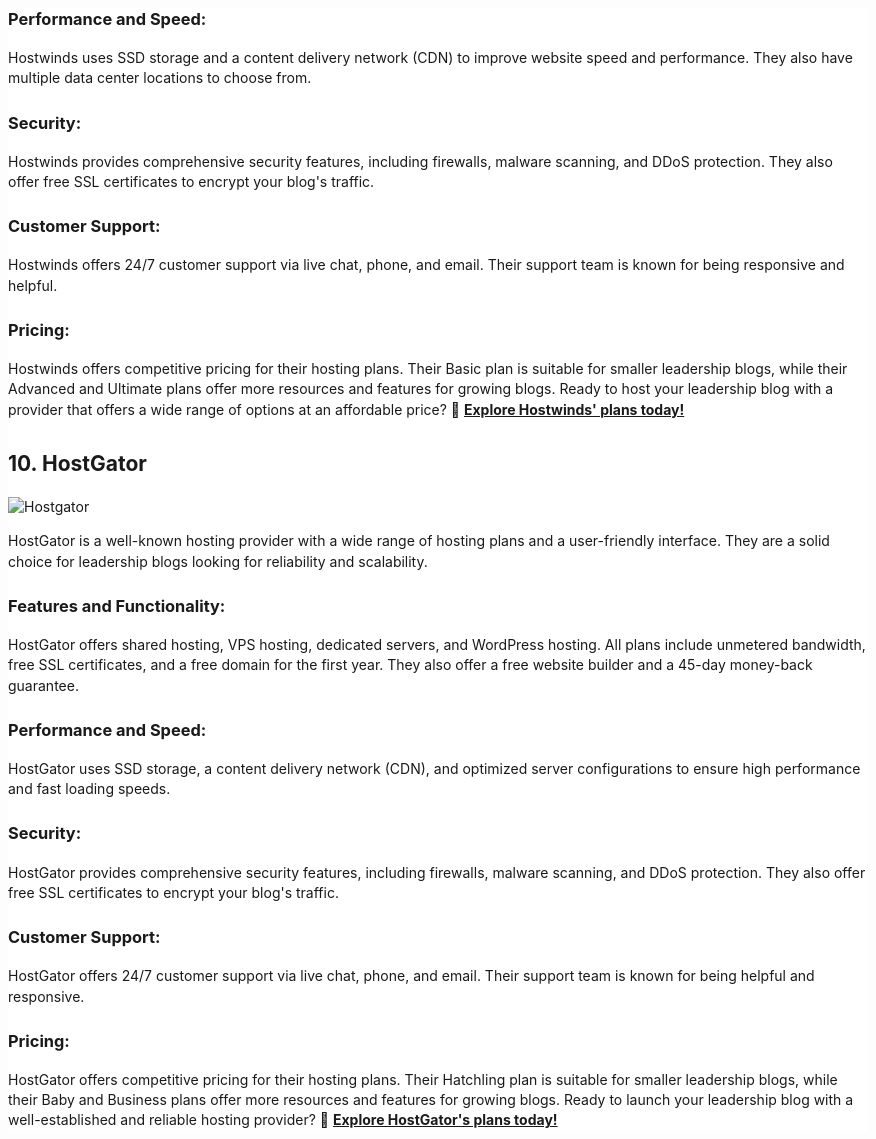 ### Performance and Speed:
Hostwinds uses SSD storage and a content delivery network (CDN) to improve website speed and performance. They also have multiple data center locations to choose from.

### Security:
Hostwinds provides comprehensive security features, including firewalls, malware scanning, and DDoS protection. They also offer free SSL certificates to encrypt your blog's traffic.

### Customer Support:
Hostwinds offers 24/7 customer support via live chat, phone, and email. Their support team is known for being responsive and helpful.

### Pricing:
Hostwinds offers competitive pricing for their hosting plans. Their Basic plan is suitable for smaller leadership blogs, while their Advanced and Ultimate plans offer more resources and features for growing blogs.
Ready to host your leadership blog with a provider that offers a wide range of options at an affordable price? 🚀 <a href="https://snipitx.com/hostwinds-jy" target="_blank">**Explore Hostwinds' plans today!**</a>

## 10. HostGator

![Hostgator](https://i.imgur.com/BcVkH57.jpeg "Hostgator Hosting")

HostGator is a well-known hosting provider with a wide range of hosting plans and a user-friendly interface. They are a solid choice for leadership blogs looking for reliability and scalability.

### Features and Functionality:
HostGator offers shared hosting, VPS hosting, dedicated servers, and WordPress hosting. All plans include unmetered bandwidth, free SSL certificates, and a free domain for the first year. They also offer a free website builder and a 45-day money-back guarantee.

### Performance and Speed:
HostGator uses SSD storage, a content delivery network (CDN), and optimized server configurations to ensure high performance and fast loading speeds.

### Security:
HostGator provides comprehensive security features, including firewalls, malware scanning, and DDoS protection. They also offer free SSL certificates to encrypt your blog's traffic.

### Customer Support:
HostGator offers 24/7 customer support via live chat, phone, and email. Their support team is known for being helpful and responsive.

### Pricing:
HostGator offers competitive pricing for their hosting plans. Their Hatchling plan is suitable for smaller leadership blogs, while their Baby and Business plans offer more resources and features for growing blogs.
Ready to launch your leadership blog with a well-established and reliable hosting provider? 🚀 <a href="https://snipitx.com/hostgator-jy" target="_blank">**Explore HostGator's plans today!**</a>
